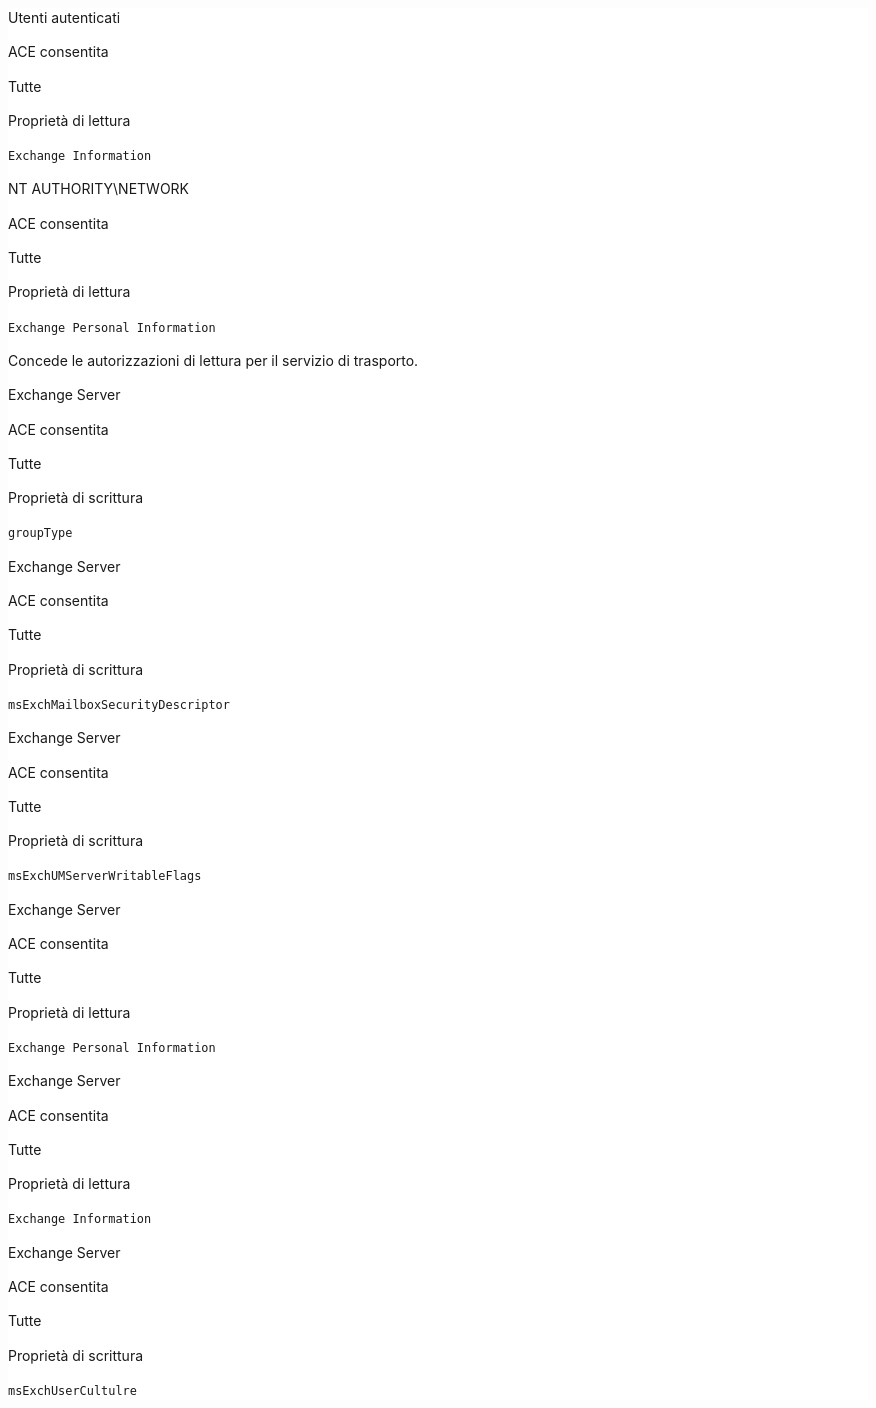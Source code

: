 <td><p>Utenti autenticati</p></td>
<td><p>ACE consentita</p></td>
<td><p>Tutte</p></td>
<td><p>Proprietà di lettura</p></td>
<td><p><code>Exchange Information</code></p></td>
<td><p></p></td>
</tr>
<tr class="even">
<td><p>NT AUTHORITY\NETWORK</p></td>
<td><p>ACE consentita</p></td>
<td><p>Tutte</p></td>
<td><p>Proprietà di lettura</p></td>
<td><p><code>Exchange Personal Information</code></p></td>
<td><p>Concede le autorizzazioni di lettura per il servizio di trasporto.</p></td>
</tr>
<tr class="odd">
<td><p>Exchange Server</p></td>
<td><p>ACE consentita</p></td>
<td><p>Tutte</p></td>
<td><p>Proprietà di scrittura</p></td>
<td><p><code>groupType</code></p></td>
<td><p></p></td>
</tr>
<tr class="even">
<td><p>Exchange Server</p></td>
<td><p>ACE consentita</p></td>
<td><p>Tutte</p></td>
<td><p>Proprietà di scrittura</p></td>
<td><p><code>msExchMailboxSecurityDescriptor</code></p></td>
<td><p></p></td>
</tr>
<tr class="odd">
<td><p>Exchange Server</p></td>
<td><p>ACE consentita</p></td>
<td><p>Tutte</p></td>
<td><p>Proprietà di scrittura</p></td>
<td><p><code>msExchUMServerWritableFlags</code></p></td>
<td><p></p></td>
</tr>
<tr class="even">
<td><p>Exchange Server</p></td>
<td><p>ACE consentita</p></td>
<td><p>Tutte</p></td>
<td><p>Proprietà di lettura</p></td>
<td><p><code>Exchange Personal Information</code></p></td>
<td><p></p></td>
</tr>
<tr class="odd">
<td><p>Exchange Server</p></td>
<td><p>ACE consentita</p></td>
<td><p>Tutte</p></td>
<td><p>Proprietà di lettura</p></td>
<td><p><code>Exchange Information</code></p></td>
<td><p></p></td>
</tr>
<tr class="even">
<td><p>Exchange Server</p></td>
<td><p>ACE consentita</p></td>
<td><p>Tutte</p></td>
<td><p>Proprietà di scrittura</p></td>
<td><p><code>msExchUserCultulre</code></p></td>
<td><p></p></td>
</tr>
<tr class="odd">